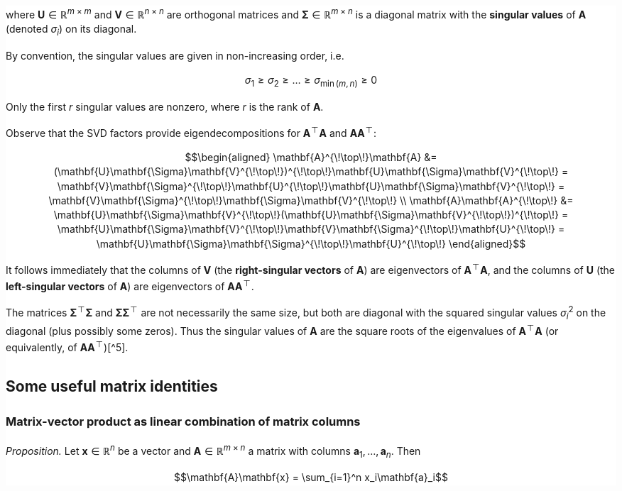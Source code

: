 where
$\mathbf{U} \in \mathbb{R}^{m \times m}$ and
$\mathbf{V} \in \mathbb{R}^{n \times n}$ are orthogonal matrices and
$\mathbf{\Sigma} \in \mathbb{R}^{m \times n}$ is a diagonal matrix with
the **singular values** of $\mathbf{A}$ (denoted $\sigma_i$) on its
diagonal.

By convention, the singular values are given in non-increasing order,
i.e.

$$\sigma_1 \geq \sigma_2 \geq \dots \geq \sigma_{\min(m,n)} \geq 0$$

Only the first $r$ singular values are nonzero, where $r$ is the rank of
$\mathbf{A}$.

Observe that the SVD factors provide eigendecompositions for
$\mathbf{A}^{\!\top\!}\mathbf{A}$ and $\mathbf{A}\mathbf{A}^{\!\top\!}$:

$$\begin{aligned}
\mathbf{A}^{\!\top\!}\mathbf{A} &= (\mathbf{U}\mathbf{\Sigma}\mathbf{V}^{\!\top\!})^{\!\top\!}\mathbf{U}\mathbf{\Sigma}\mathbf{V}^{\!\top\!} = \mathbf{V}\mathbf{\Sigma}^{\!\top\!}\mathbf{U}^{\!\top\!}\mathbf{U}\mathbf{\Sigma}\mathbf{V}^{\!\top\!} = \mathbf{V}\mathbf{\Sigma}^{\!\top\!}\mathbf{\Sigma}\mathbf{V}^{\!\top\!} \\
\mathbf{A}\mathbf{A}^{\!\top\!} &= \mathbf{U}\mathbf{\Sigma}\mathbf{V}^{\!\top\!}(\mathbf{U}\mathbf{\Sigma}\mathbf{V}^{\!\top\!})^{\!\top\!} = \mathbf{U}\mathbf{\Sigma}\mathbf{V}^{\!\top\!}\mathbf{V}\mathbf{\Sigma}^{\!\top\!}\mathbf{U}^{\!\top\!} = \mathbf{U}\mathbf{\Sigma}\mathbf{\Sigma}^{\!\top\!}\mathbf{U}^{\!\top\!}
\end{aligned}$$

It follows immediately that the columns of $\mathbf{V}$
(the **right-singular vectors** of $\mathbf{A}$) are eigenvectors of
$\mathbf{A}^{\!\top\!}\mathbf{A}$, and the columns of $\mathbf{U}$ (the
**left-singular vectors** of $\mathbf{A}$) are eigenvectors of
$\mathbf{A}\mathbf{A}^{\!\top\!}$.

The matrices $\mathbf{\Sigma}^{\!\top\!}\mathbf{\Sigma}$ and
$\mathbf{\Sigma}\mathbf{\Sigma}^{\!\top\!}$ are not necessarily the same
size, but both are diagonal with the squared singular values
$\sigma_i^2$ on the diagonal (plus possibly some zeros). Thus the
singular values of $\mathbf{A}$ are the square roots of the eigenvalues
of $\mathbf{A}^{\!\top\!}\mathbf{A}$ (or equivalently, of
$\mathbf{A}\mathbf{A}^{\!\top\!}$)[^5].

## Some useful matrix identities

### Matrix-vector product as linear combination of matrix columns

*Proposition.* 
Let $\mathbf{x} \in \mathbb{R}^n$ be a vector and
$\mathbf{A} \in \mathbb{R}^{m \times n}$ a matrix with columns
$\mathbf{a}_1, \dots, \mathbf{a}_n$. Then

$$\mathbf{A}\mathbf{x} = \sum_{i=1}^n x_i\mathbf{a}_i$$
